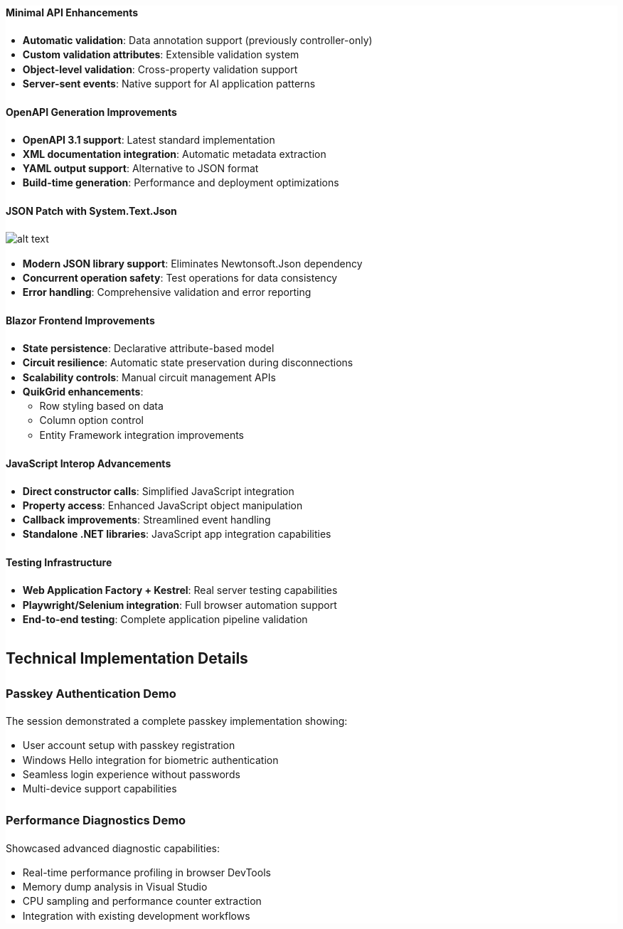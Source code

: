 #### Minimal API Enhancements
- **Automatic validation**: Data annotation support (previously controller-only)
- **Custom validation attributes**: Extensible validation system
- **Object-level validation**: Cross-property validation support
- **Server-sent events**: Native support for AI application patterns

#### OpenAPI Generation Improvements
- **OpenAPI 3.1 support**: Latest standard implementation
- **XML documentation integration**: Automatic metadata extraction
- **YAML output support**: Alternative to JSON format
- **Build-time generation**: Performance and deployment optimizations

#### JSON Patch with System.Text.Json
![alt text](<images/002.02 JSON patch.png>)

- **Modern JSON library support**: Eliminates Newtonsoft.Json dependency
- **Concurrent operation safety**: Test operations for data consistency
- **Error handling**: Comprehensive validation and error reporting

#### Blazor Frontend Improvements
- **State persistence**: Declarative attribute-based model
- **Circuit resilience**: Automatic state preservation during disconnections
- **Scalability controls**: Manual circuit management APIs
- **QuikGrid enhancements**: 
  - Row styling based on data
  - Column option control
  - Entity Framework integration improvements

#### JavaScript Interop Advancements
- **Direct constructor calls**: Simplified JavaScript integration
- **Property access**: Enhanced JavaScript object manipulation
- **Callback improvements**: Streamlined event handling
- **Standalone .NET libraries**: JavaScript app integration capabilities

#### Testing Infrastructure
- **Web Application Factory + Kestrel**: Real server testing capabilities
- **Playwright/Selenium integration**: Full browser automation support
- **End-to-end testing**: Complete application pipeline validation

## Technical Implementation Details

### Passkey Authentication Demo
The session demonstrated a complete passkey implementation showing:
- User account setup with passkey registration
- Windows Hello integration for biometric authentication
- Seamless login experience without passwords
- Multi-device support capabilities

### Performance Diagnostics Demo
Showcased advanced diagnostic capabilities:
- Real-time performance profiling in browser DevTools
- Memory dump analysis in Visual Studio
- CPU sampling and performance counter extraction
- Integration with existing development workflows
